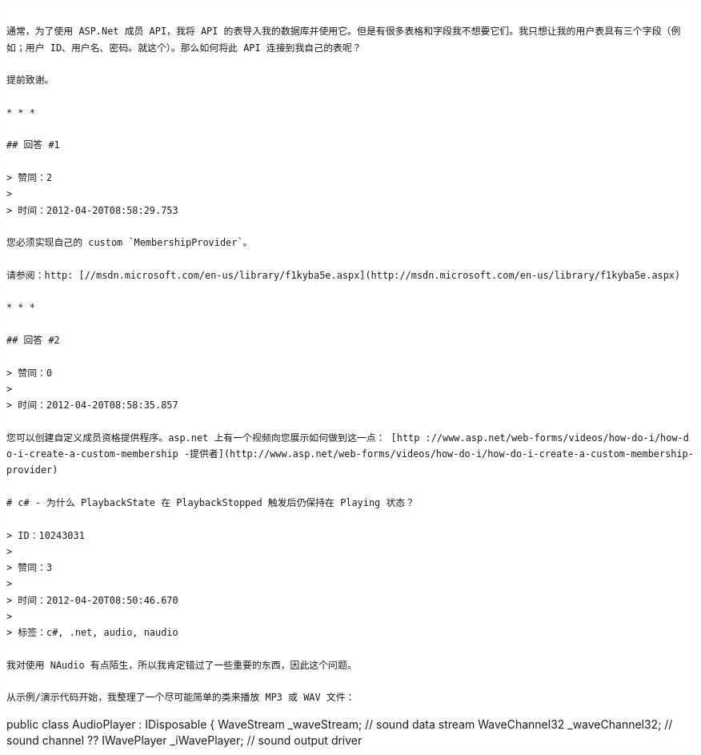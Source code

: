 ```

通常，为了使用 ASP.Net 成员 API，我将 API 的表导入我的数据库并使用它。但是有很多表格和字段我不想要它们。我只想让我的用户表具有三个字段（例如；用户 ID、用户名、密码。就这个）。那么如何将此 API 连接到我自己的表呢？

提前致谢。

* * *

## 回答 #1

> 赞同：2
> 
> 时间：2012-04-20T08:58:29.753

您必须实现自己的 custom `MembershipProvider`。

请参阅：http: [//msdn.microsoft.com/en-us/library/f1kyba5e.aspx](http://msdn.microsoft.com/en-us/library/f1kyba5e.aspx)

* * *

## 回答 #2

> 赞同：0
> 
> 时间：2012-04-20T08:58:35.857

您可以创建自定义成员资格提供程序。asp.net 上有一个视频向您展示如何做到这一点： [http ://www.asp.net/web-forms/videos/how-do-i/how-do-i-create-a-custom-membership -提供者](http://www.asp.net/web-forms/videos/how-do-i/how-do-i-create-a-custom-membership-provider)

# c# - 为什么 PlaybackState 在 PlaybackStopped 触发后仍保持在 Playing 状态？

> ID：10243031
> 
> 赞同：3
> 
> 时间：2012-04-20T08:50:46.670
> 
> 标签：c#, .net, audio, naudio

我对使用 NAudio 有点陌生，所以我肯定错过了一些重要的东西，因此这个问题。

从示例/演示代码开始，我整理了一个尽可能简单的类来播放 MP3 或 WAV 文件：

```
public class AudioPlayer : IDisposable
{
    WaveStream _waveStream; // sound data stream
    WaveChannel32 _waveChannel32; // sound channel ??
    IWavePlayer _iWavePlayer; // sound output driver
